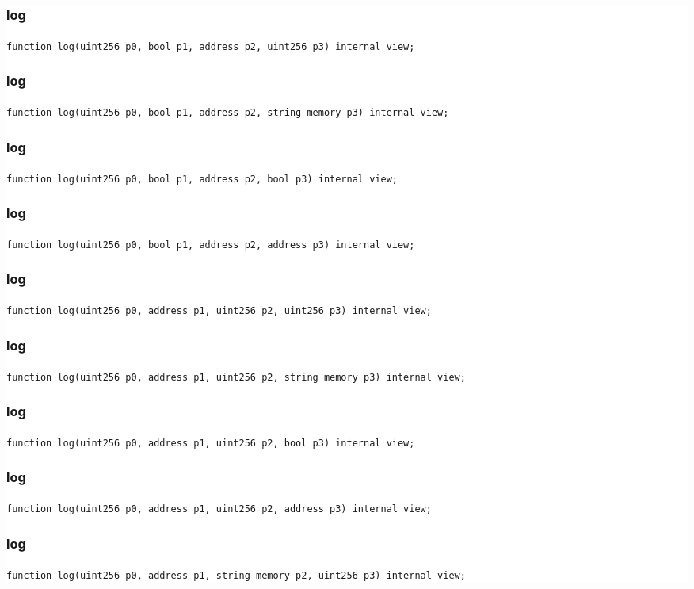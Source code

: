 ### log


```solidity
function log(uint256 p0, bool p1, address p2, uint256 p3) internal view;
```

### log


```solidity
function log(uint256 p0, bool p1, address p2, string memory p3) internal view;
```

### log


```solidity
function log(uint256 p0, bool p1, address p2, bool p3) internal view;
```

### log


```solidity
function log(uint256 p0, bool p1, address p2, address p3) internal view;
```

### log


```solidity
function log(uint256 p0, address p1, uint256 p2, uint256 p3) internal view;
```

### log


```solidity
function log(uint256 p0, address p1, uint256 p2, string memory p3) internal view;
```

### log


```solidity
function log(uint256 p0, address p1, uint256 p2, bool p3) internal view;
```

### log


```solidity
function log(uint256 p0, address p1, uint256 p2, address p3) internal view;
```

### log


```solidity
function log(uint256 p0, address p1, string memory p2, uint256 p3) internal view;
```
